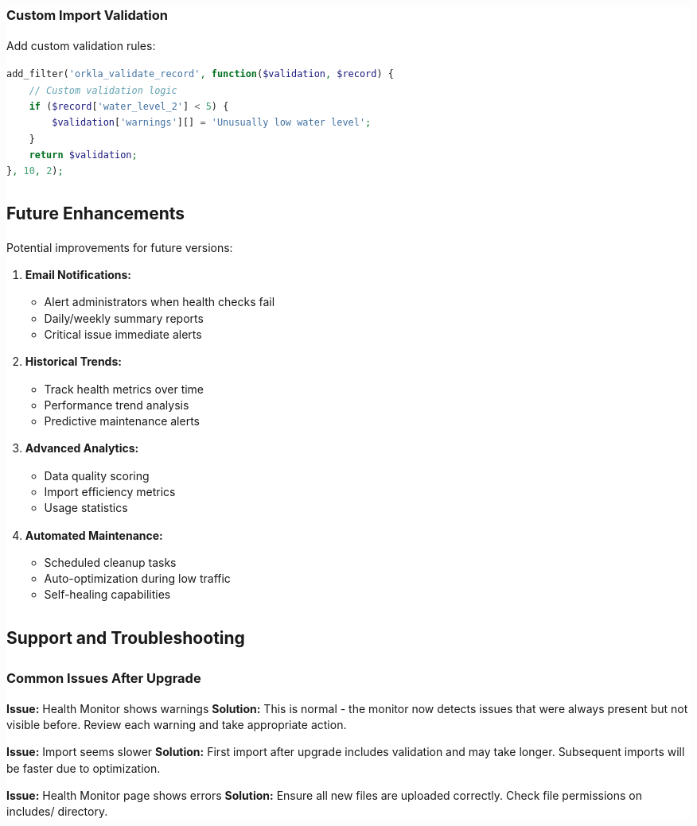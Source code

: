### Custom Import Validation

Add custom validation rules:

```php
add_filter('orkla_validate_record', function($validation, $record) {
    // Custom validation logic
    if ($record['water_level_2'] < 5) {
        $validation['warnings'][] = 'Unusually low water level';
    }
    return $validation;
}, 10, 2);
```

## Future Enhancements

Potential improvements for future versions:

1. **Email Notifications:**
   - Alert administrators when health checks fail
   - Daily/weekly summary reports
   - Critical issue immediate alerts

2. **Historical Trends:**
   - Track health metrics over time
   - Performance trend analysis
   - Predictive maintenance alerts

3. **Advanced Analytics:**
   - Data quality scoring
   - Import efficiency metrics
   - Usage statistics

4. **Automated Maintenance:**
   - Scheduled cleanup tasks
   - Auto-optimization during low traffic
   - Self-healing capabilities

## Support and Troubleshooting

### Common Issues After Upgrade

**Issue:** Health Monitor shows warnings
**Solution:** This is normal - the monitor now detects issues that were always present but not visible before. Review each warning and take appropriate action.

**Issue:** Import seems slower
**Solution:** First import after upgrade includes validation and may take longer. Subsequent imports will be faster due to optimization.

**Issue:** Health Monitor page shows errors
**Solution:** Ensure all new files are uploaded correctly. Check file permissions on includes/ directory.
